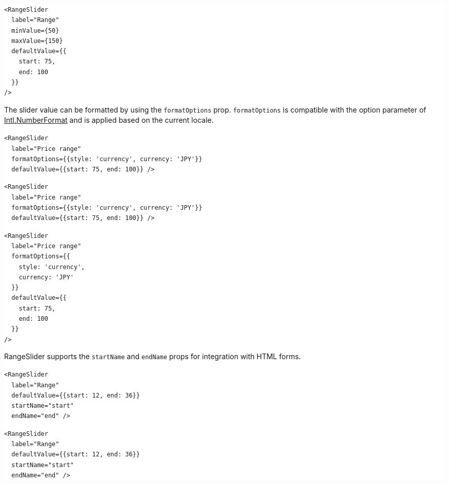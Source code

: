 ```
<RangeSlider
  label="Range"
  minValue={50}
  maxValue={150}
  defaultValue={{
    start: 75,
    end: 100
  }}
/>
```

The slider value can be formatted by using the `formatOptions` prop. `formatOptions` is compatible with the option parameter of [Intl.NumberFormat](https://developer.mozilla.org/en-US/docs/Web/JavaScript/Reference/Global_Objects/NumberFormat) and is applied based on the current locale.

```
<RangeSlider
  label="Price range"
  formatOptions={{style: 'currency', currency: 'JPY'}}
  defaultValue={{start: 75, end: 100}} />
```

```
<RangeSlider
  label="Price range"
  formatOptions={{style: 'currency', currency: 'JPY'}}
  defaultValue={{start: 75, end: 100}} />
```

```
<RangeSlider
  label="Price range"
  formatOptions={{
    style: 'currency',
    currency: 'JPY'
  }}
  defaultValue={{
    start: 75,
    end: 100
  }}
/>
```

RangeSlider supports the `startName` and `endName` props for integration with HTML forms.

```
<RangeSlider
  label="Range"
  defaultValue={{start: 12, end: 36}}
  startName="start"
  endName="end" />
```

```
<RangeSlider
  label="Range"
  defaultValue={{start: 12, end: 36}}
  startName="start"
  endName="end" />
```
